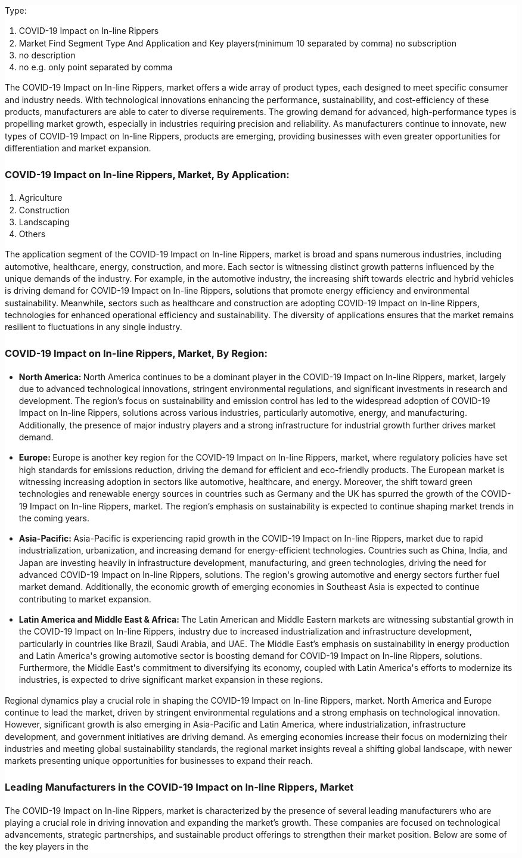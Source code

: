 Type:<br /></strong></h3><ol><li>COVID-19 Impact on In-line Rippers<li> Market Find Segment Type And Application and Key players(minimum 10 separated by comma)  no subscription<li>  no description<li>  no e.g. only point separated by comma</li></ol><p>The COVID-19 Impact on In-line Rippers, market offers a wide array of product types, each designed to meet specific consumer and industry needs. With technological innovations enhancing the performance, sustainability, and cost-efficiency of these products, manufacturers are able to cater to diverse requirements. The growing demand for advanced, high-performance types is propelling market growth, especially in industries requiring precision and reliability. As manufacturers continue to innovate, new types of COVID-19 Impact on In-line Rippers, products are emerging, providing businesses with even greater opportunities for differentiation and market expansion.</p><h3>COVID-19 Impact on In-line Rippers, Market,&nbsp;By Application:</h3><ol><li> Agriculture<li> Construction<li> Landscaping<li> Others</li></ol><p>The application segment of the COVID-19 Impact on In-line Rippers, market is broad and spans numerous industries, including automotive, healthcare, energy, construction, and more. Each sector is witnessing distinct growth patterns influenced by the unique demands of the industry. For example, in the automotive industry, the increasing shift towards electric and hybrid vehicles is driving demand for COVID-19 Impact on In-line Rippers, solutions that promote energy efficiency and environmental sustainability. Meanwhile, sectors such as healthcare and construction are adopting COVID-19 Impact on In-line Rippers, technologies for enhanced operational efficiency and sustainability. The diversity of applications ensures that the market remains resilient to fluctuations in any single industry.</p><h3>COVID-19 Impact on In-line Rippers, Market, By Region:</h3><ul><li><p><strong>North America:&nbsp;</strong>North America continues to be a dominant player in the COVID-19 Impact on In-line Rippers, market, largely due to advanced technological innovations, stringent environmental regulations, and significant investments in research and development. The region&rsquo;s focus on sustainability and emission control has led to the widespread adoption of COVID-19 Impact on In-line Rippers, solutions across various industries, particularly automotive, energy, and manufacturing. Additionally, the presence of major industry players and a strong infrastructure for industrial growth further drives market demand.</p></li><li><p><strong><strong>Europe:&nbsp;</strong></strong>Europe is another key region for the COVID-19 Impact on In-line Rippers, market, where regulatory policies have set high standards for emissions reduction, driving the demand for efficient and eco-friendly products. The European market is witnessing increasing adoption in sectors like automotive, healthcare, and energy. Moreover, the shift toward green technologies and renewable energy sources in countries such as Germany and the UK has spurred the growth of the COVID-19 Impact on In-line Rippers, market. The region&rsquo;s emphasis on sustainability is expected to continue shaping market trends in the coming years.</p></li><li><p><strong><strong>Asia-Pacific:&nbsp;</strong></strong>Asia-Pacific is experiencing rapid growth in the COVID-19 Impact on In-line Rippers, market due to rapid industrialization, urbanization, and increasing demand for energy-efficient technologies. Countries such as China, India, and Japan are investing heavily in infrastructure development, manufacturing, and green technologies, driving the need for advanced COVID-19 Impact on In-line Rippers, solutions. The region's growing automotive and energy sectors further fuel market demand. Additionally, the economic growth of emerging economies in Southeast Asia is expected to continue contributing to market expansion.</p></li><li><p><strong><strong>Latin America and Middle East &amp; Africa:&nbsp;</strong></strong>The Latin American and Middle Eastern markets are witnessing substantial growth in the COVID-19 Impact on In-line Rippers, industry due to increased industrialization and infrastructure development, particularly in countries like Brazil, Saudi Arabia, and UAE. The Middle East&rsquo;s emphasis on sustainability in energy production and Latin America's growing automotive sector is boosting demand for COVID-19 Impact on In-line Rippers, solutions. Furthermore, the Middle East's commitment to diversifying its economy, coupled with Latin America's efforts to modernize its industries, is expected to drive significant market expansion in these regions.</p></li></ul><p>Regional dynamics play a crucial role in shaping the COVID-19 Impact on In-line Rippers, market. North America and Europe continue to lead the market, driven by stringent environmental regulations and a strong emphasis on technological innovation. However, significant growth is also emerging in Asia-Pacific and Latin America, where industrialization, infrastructure development, and government initiatives are driving demand. As emerging economies increase their focus on modernizing their industries and meeting global sustainability standards, the regional market insights reveal a shifting global landscape, with newer markets presenting unique opportunities for businesses to expand their reach.</p><h3><strong>Leading Manufacturers in the COVID-19 Impact on In-line Rippers, Market</strong></h3><p>The COVID-19 Impact on In-line Rippers, market is characterized by the presence of several leading manufacturers who are playing a crucial role in driving innovation and expanding the market&rsquo;s growth. These companies are focused on technological advancements, strategic partnerships, and sustainable product offerings to strengthen their market position. Below are some of the key players in the